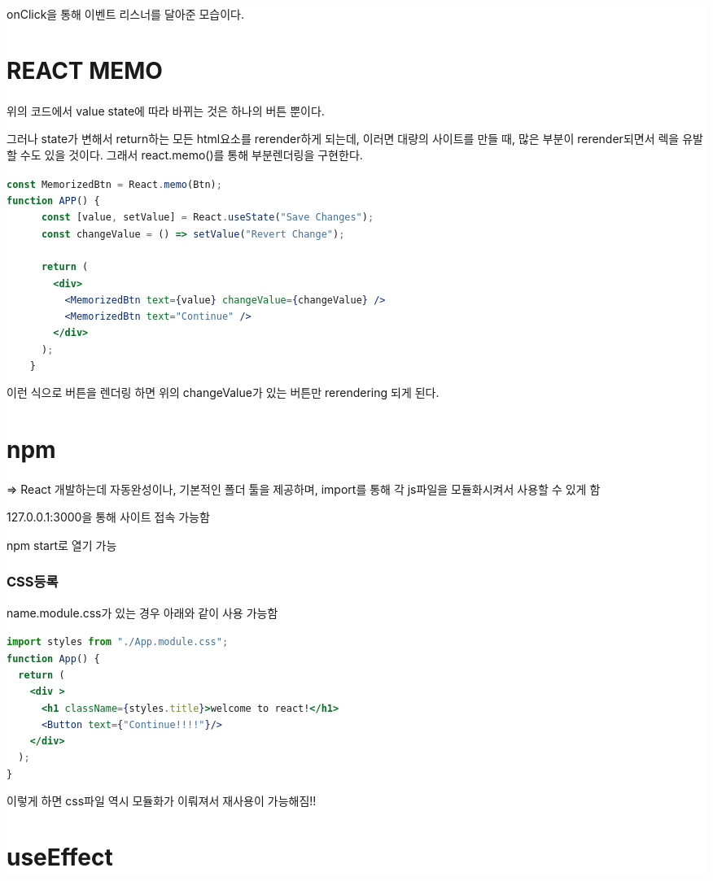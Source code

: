 onClick을 통해 이벤트 리스너를 달아준 모습이다.

# REACT MEMO

위의 코드에서 value state에 따라 바뀌는 것은 하나의 버튼 뿐이다.

그러나 state가 변해서 return하는 모든 html요소를 rerender하게 되는데, 이러면 대량의 사이트를 만들 때, 많은 부분이 rerender되면서 렉을 유발할 수도 있을 것이다. 그래서 react.memo()를 통해 부분렌더링을 구현한다.

```jsx
const MemorizedBtn = React.memo(Btn);
function APP() {
      const [value, setValue] = React.useState("Save Changes");
      const changeValue = () => setValue("Revert Change");

      return (
        <div>
          <MemorizedBtn text={value} changeValue={changeValue} />
          <MemorizedBtn text="Continue" />
        </div>
      );
    }
```

이런 식으로 버튼을 렌더링 하면 위의 changeValue가 있는 버튼만 rerendering 되게 된다.
# npm

⇒ React 개발하는데 자동완성이나, 기본적인 폴더 툴을 제공하며, import를 통해 각 js파일을 모듈화시켜서 사용할 수 있게 함

127.0.0.1:3000을 통해 사이트 접속 가능함

npm start로 열기 가능

### CSS등록

name.module.css가 있는 경우 아래와 같이 사용 가능함

```jsx
import styles from "./App.module.css";
function App() {
  return (
    <div >
      <h1 className={styles.title}>welcome to react!</h1>
      <Button text={"Continue!!!!"}/>
    </div>
  );
}
```

이렇게 하면 css파일 역시 모듈화가 이뤄져서 재사용이 가능해짐!!
# useEffect
